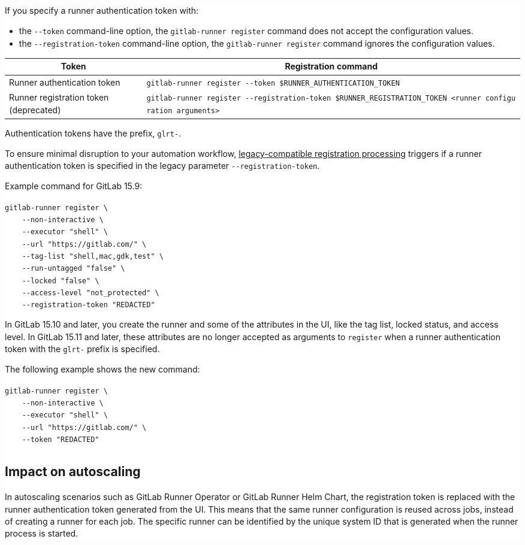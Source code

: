 If you specify a runner authentication token with:

- the `--token` command-line option, the `gitlab-runner register` command does not accept the configuration values.
- the `--registration-token` command-line option, the `gitlab-runner register` command ignores the configuration values.

| Token                                  | Registration command                                                                                      |
|----------------------------------------|-----------------------------------------------------------------------------------------------------------|
| Runner authentication token            | `gitlab-runner register --token $RUNNER_AUTHENTICATION_TOKEN`                                             |
| Runner registration token (deprecated) | `gitlab-runner register --registration-token $RUNNER_REGISTRATION_TOKEN <runner configuration arguments>` |

Authentication tokens have the prefix, `glrt-`.

To ensure minimal disruption to your automation workflow,
[legacy-compatible registration processing](https://docs.gitlab.com/runner/register/#legacy-compatible-registration-process)
triggers if a runner authentication token is specified in the legacy parameter `--registration-token`.

Example command for GitLab 15.9:

```shell
gitlab-runner register \
    --non-interactive \
    --executor "shell" \
    --url "https://gitlab.com/" \
    --tag-list "shell,mac,gdk,test" \
    --run-untagged "false" \
    --locked "false" \
    --access-level "not_protected" \
    --registration-token "REDACTED"
```

In GitLab 15.10 and later, you create the runner and some of the attributes in the UI, like the
tag list, locked status, and access level.
In GitLab 15.11 and later, these attributes are no longer accepted as arguments to `register` when a runner authentication token with the `glrt-` prefix is specified.

The following example shows the new command:

```shell
gitlab-runner register \
    --non-interactive \
    --executor "shell" \
    --url "https://gitlab.com/" \
    --token "REDACTED"
```

## Impact on autoscaling

In autoscaling scenarios such as GitLab Runner Operator or GitLab Runner Helm Chart, the
registration token is replaced with the runner authentication token generated from the UI.
This means that the same runner configuration is reused across jobs, instead of creating a runner
for each job.
The specific runner can be identified by the unique system ID that is generated when the runner
process is started.
